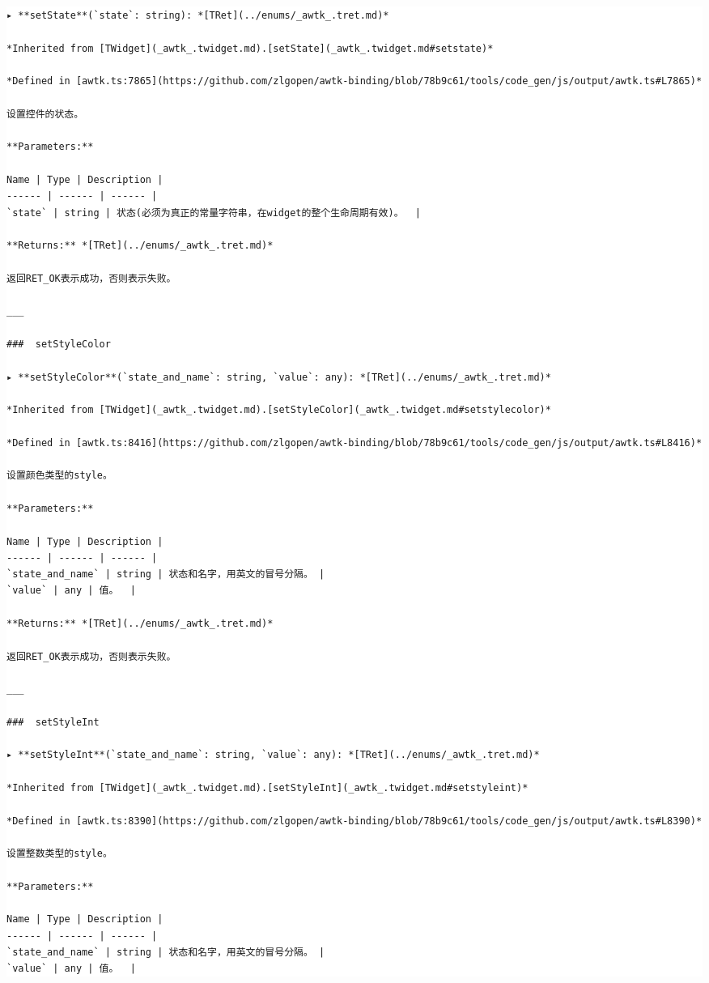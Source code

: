 ```
▸ **setState**(`state`: string): *[TRet](../enums/_awtk_.tret.md)*

*Inherited from [TWidget](_awtk_.twidget.md).[setState](_awtk_.twidget.md#setstate)*

*Defined in [awtk.ts:7865](https://github.com/zlgopen/awtk-binding/blob/78b9c61/tools/code_gen/js/output/awtk.ts#L7865)*

设置控件的状态。

**Parameters:**

Name | Type | Description |
------ | ------ | ------ |
`state` | string | 状态(必须为真正的常量字符串，在widget的整个生命周期有效)。  |

**Returns:** *[TRet](../enums/_awtk_.tret.md)*

返回RET_OK表示成功，否则表示失败。

___

###  setStyleColor

▸ **setStyleColor**(`state_and_name`: string, `value`: any): *[TRet](../enums/_awtk_.tret.md)*

*Inherited from [TWidget](_awtk_.twidget.md).[setStyleColor](_awtk_.twidget.md#setstylecolor)*

*Defined in [awtk.ts:8416](https://github.com/zlgopen/awtk-binding/blob/78b9c61/tools/code_gen/js/output/awtk.ts#L8416)*

设置颜色类型的style。

**Parameters:**

Name | Type | Description |
------ | ------ | ------ |
`state_and_name` | string | 状态和名字，用英文的冒号分隔。 |
`value` | any | 值。  |

**Returns:** *[TRet](../enums/_awtk_.tret.md)*

返回RET_OK表示成功，否则表示失败。

___

###  setStyleInt

▸ **setStyleInt**(`state_and_name`: string, `value`: any): *[TRet](../enums/_awtk_.tret.md)*

*Inherited from [TWidget](_awtk_.twidget.md).[setStyleInt](_awtk_.twidget.md#setstyleint)*

*Defined in [awtk.ts:8390](https://github.com/zlgopen/awtk-binding/blob/78b9c61/tools/code_gen/js/output/awtk.ts#L8390)*

设置整数类型的style。

**Parameters:**

Name | Type | Description |
------ | ------ | ------ |
`state_and_name` | string | 状态和名字，用英文的冒号分隔。 |
`value` | any | 值。  |

```